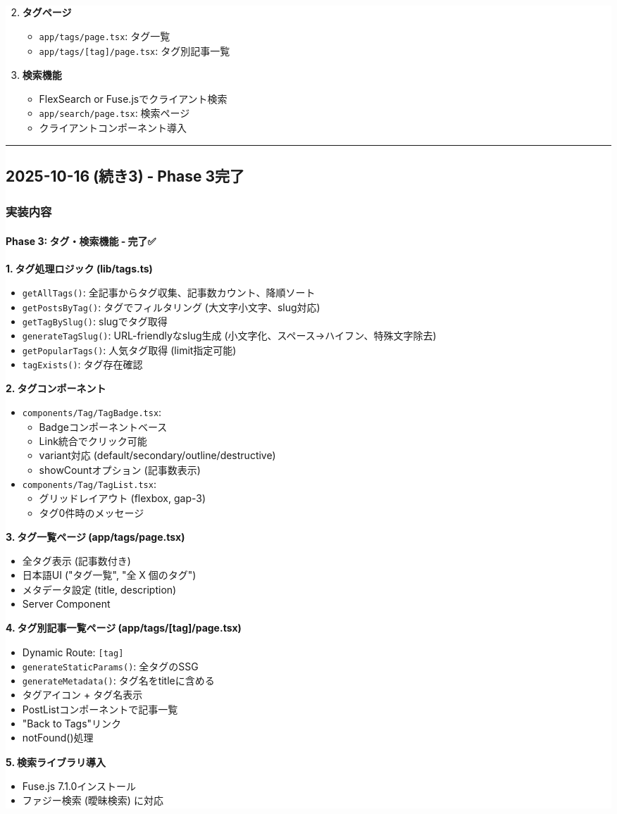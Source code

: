 2. **タグページ**
   - `app/tags/page.tsx`: タグ一覧
   - `app/tags/[tag]/page.tsx`: タグ別記事一覧

3. **検索機能**
   - FlexSearch or Fuse.jsでクライアント検索
   - `app/search/page.tsx`: 検索ページ
   - クライアントコンポーネント導入

---

## 2025-10-16 (続き3) - Phase 3完了

### 実装内容
#### Phase 3: タグ・検索機能 - 完了✅

**1. タグ処理ロジック (lib/tags.ts)**
- `getAllTags()`: 全記事からタグ収集、記事数カウント、降順ソート
- `getPostsByTag()`: タグでフィルタリング (大文字小文字、slug対応)
- `getTagBySlug()`: slugでタグ取得
- `generateTagSlug()`: URL-friendlyなslug生成 (小文字化、スペース→ハイフン、特殊文字除去)
- `getPopularTags()`: 人気タグ取得 (limit指定可能)
- `tagExists()`: タグ存在確認

**2. タグコンポーネント**
- `components/Tag/TagBadge.tsx`:
  - Badgeコンポーネントベース
  - Link統合でクリック可能
  - variant対応 (default/secondary/outline/destructive)
  - showCountオプション (記事数表示)
- `components/Tag/TagList.tsx`:
  - グリッドレイアウト (flexbox, gap-3)
  - タグ0件時のメッセージ

**3. タグ一覧ページ (app/tags/page.tsx)**
- 全タグ表示 (記事数付き)
- 日本語UI ("タグ一覧", "全 X 個のタグ")
- メタデータ設定 (title, description)
- Server Component

**4. タグ別記事一覧ページ (app/tags/[tag]/page.tsx)**
- Dynamic Route: `[tag]`
- `generateStaticParams()`: 全タグのSSG
- `generateMetadata()`: タグ名をtitleに含める
- タグアイコン + タグ名表示
- PostListコンポーネントで記事一覧
- "Back to Tags"リンク
- notFound()処理

**5. 検索ライブラリ導入**
- Fuse.js 7.1.0インストール
- ファジー検索 (曖昧検索) に対応
